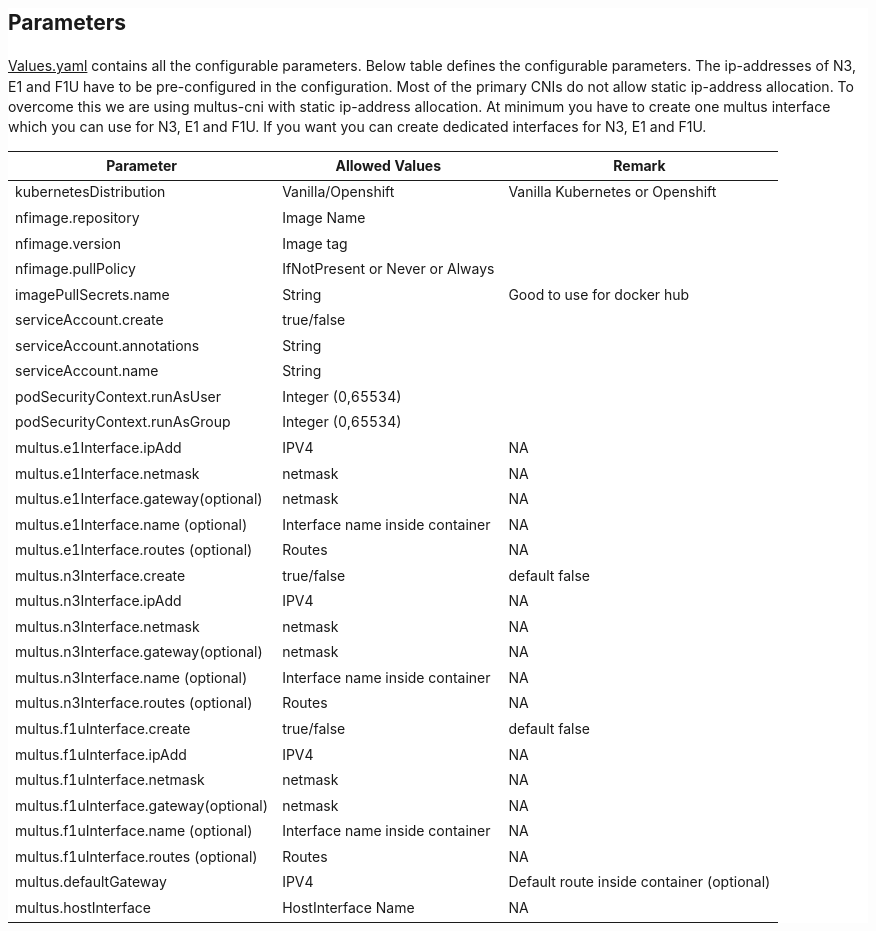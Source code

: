 ## Parameters

[Values.yaml](./values.yaml) contains all the configurable parameters. Below table defines the configurable parameters. The ip-addresses of N3, E1 and F1U have to be pre-configured in the configuration. Most of the primary CNIs do not allow static ip-address allocation. To overcome this we are using multus-cni with static ip-address allocation. At minimum you have to create one multus interface which you can use for N3, E1 and F1U. If you want you can create dedicated interfaces for N3, E1 and F1U. 

|Parameter                        |Allowed Values                 |Remark                           |
|---------------------------------|-------------------------------|---------------------------------|
|kubernetesDistribution                   |Vanilla/Openshift              |Vanilla Kubernetes or Openshift  |
|nfimage.repository               |Image Name                     |                                 |
|nfimage.version                  |Image tag                      |                                 |
|nfimage.pullPolicy               |IfNotPresent or Never or Always|                                 |
|imagePullSecrets.name            |String                         |Good to use for docker hub       |
|serviceAccount.create            |true/false                     |                                 |
|serviceAccount.annotations       |String                         |                                 |
|serviceAccount.name              |String                         |                                 |
|podSecurityContext.runAsUser     |Integer (0,65534)              |                                 |
|podSecurityContext.runAsGroup    |Integer (0,65534)              |                                 |
|multus.e1Interface.ipAdd            |IPV4                           |NA                                       |
|multus.e1Interface.netmask          |netmask                        |NA                                       |
|multus.e1Interface.gateway(optional)|netmask                        |NA                                       |
|multus.e1Interface.name (optional)  |Interface name inside container|NA                                       |
|multus.e1Interface.routes (optional)|Routes                         |NA                                       |
|multus.n3Interface.create           |true/false                     |default false                            |
|multus.n3Interface.ipAdd            |IPV4                           |NA                                       |
|multus.n3Interface.netmask          |netmask                        |NA                                       |
|multus.n3Interface.gateway(optional)|netmask                        |NA                                       |
|multus.n3Interface.name (optional)  |Interface name inside container|NA                                       |
|multus.n3Interface.routes (optional)|Routes                         |NA                                       |
|multus.f1uInterface.create           |true/false                     |default false                           |
|multus.f1uInterface.ipAdd            |IPV4                           |NA                                       |
|multus.f1uInterface.netmask          |netmask                        |NA                                       |
|multus.f1uInterface.gateway(optional)|netmask                        |NA                                       |
|multus.f1uInterface.name (optional)  |Interface name inside container|NA                                       |
|multus.f1uInterface.routes (optional)|Routes                         |NA                                       |
|multus.defaultGateway               |IPV4                           |Default route inside container (optional)|
|multus.hostInterface                |HostInterface Name             |NA                                       |
